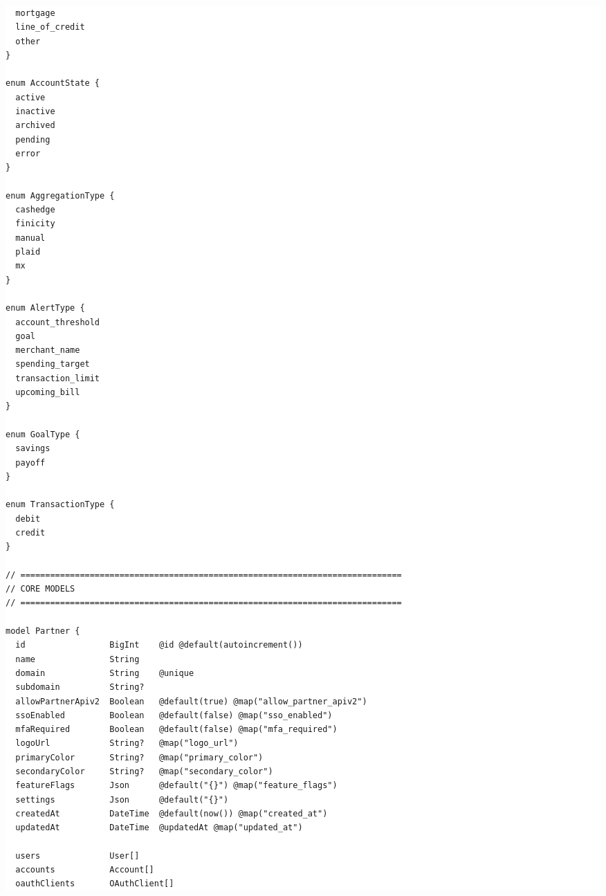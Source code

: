 ```prisma
  mortgage
  line_of_credit
  other
}

enum AccountState {
  active
  inactive
  archived
  pending
  error
}

enum AggregationType {
  cashedge
  finicity
  manual
  plaid
  mx
}

enum AlertType {
  account_threshold
  goal
  merchant_name
  spending_target
  transaction_limit
  upcoming_bill
}

enum GoalType {
  savings
  payoff
}

enum TransactionType {
  debit
  credit
}

// =============================================================================
// CORE MODELS
// =============================================================================

model Partner {
  id                 BigInt    @id @default(autoincrement())
  name               String
  domain             String    @unique
  subdomain          String?
  allowPartnerApiv2  Boolean   @default(true) @map("allow_partner_apiv2")
  ssoEnabled         Boolean   @default(false) @map("sso_enabled")
  mfaRequired        Boolean   @default(false) @map("mfa_required")
  logoUrl            String?   @map("logo_url")
  primaryColor       String?   @map("primary_color")
  secondaryColor     String?   @map("secondary_color")
  featureFlags       Json      @default("{}") @map("feature_flags")
  settings           Json      @default("{}")
  createdAt          DateTime  @default(now()) @map("created_at")
  updatedAt          DateTime  @updatedAt @map("updated_at")

  users              User[]
  accounts           Account[]
  oauthClients       OAuthClient[]
```